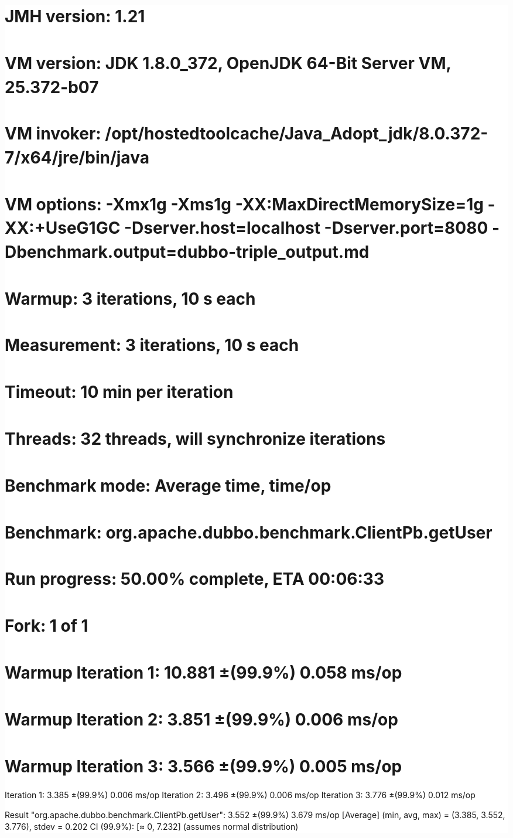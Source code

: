
# JMH version: 1.21
# VM version: JDK 1.8.0_372, OpenJDK 64-Bit Server VM, 25.372-b07
# VM invoker: /opt/hostedtoolcache/Java_Adopt_jdk/8.0.372-7/x64/jre/bin/java
# VM options: -Xmx1g -Xms1g -XX:MaxDirectMemorySize=1g -XX:+UseG1GC -Dserver.host=localhost -Dserver.port=8080 -Dbenchmark.output=dubbo-triple_output.md
# Warmup: 3 iterations, 10 s each
# Measurement: 3 iterations, 10 s each
# Timeout: 10 min per iteration
# Threads: 32 threads, will synchronize iterations
# Benchmark mode: Average time, time/op
# Benchmark: org.apache.dubbo.benchmark.ClientPb.getUser

# Run progress: 50.00% complete, ETA 00:06:33
# Fork: 1 of 1
# Warmup Iteration   1: 10.881 ±(99.9%) 0.058 ms/op
# Warmup Iteration   2: 3.851 ±(99.9%) 0.006 ms/op
# Warmup Iteration   3: 3.566 ±(99.9%) 0.005 ms/op
Iteration   1: 3.385 ±(99.9%) 0.006 ms/op
Iteration   2: 3.496 ±(99.9%) 0.006 ms/op
Iteration   3: 3.776 ±(99.9%) 0.012 ms/op


Result "org.apache.dubbo.benchmark.ClientPb.getUser":
  3.552 ±(99.9%) 3.679 ms/op [Average]
  (min, avg, max) = (3.385, 3.552, 3.776), stdev = 0.202
  CI (99.9%): [≈ 0, 7.232] (assumes normal distribution)
